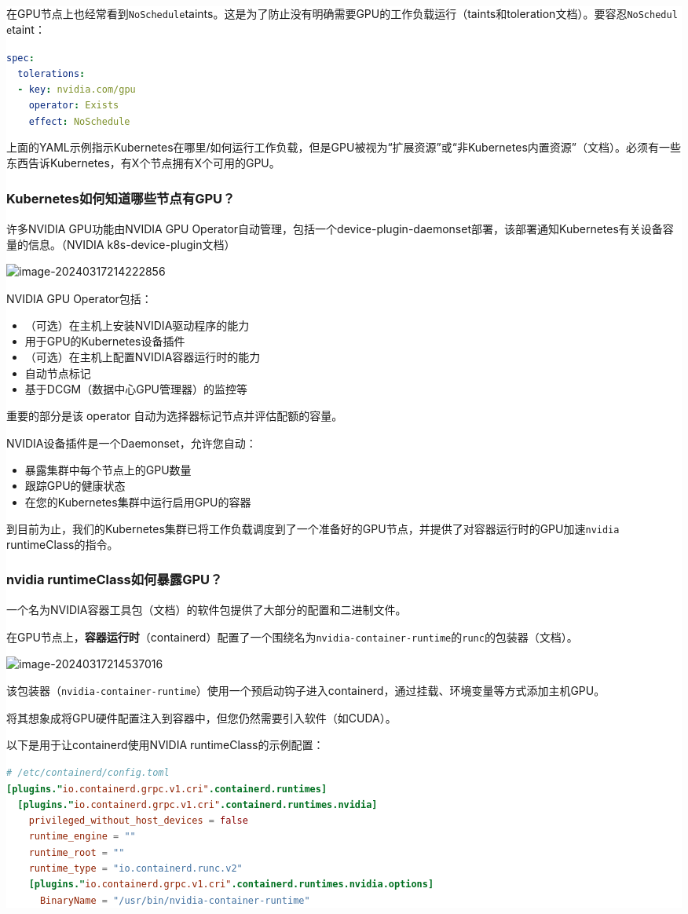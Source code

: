 在GPU节点上也经常看到`NoSchedule`taints。这是为了防止没有明确需要GPU的工作负载运行（taints和toleration文档）。要容忍`NoSchedule`taint：

```yaml
spec:
  tolerations:
  - key: nvidia.com/gpu
    operator: Exists
    effect: NoSchedule
```

上面的YAML示例指示Kubernetes在哪里/如何运行工作负载，但是GPU被视为“扩展资源”或“非Kubernetes内置资源”（文档）。必须有一些东西告诉Kubernetes，有X个节点拥有X个可用的GPU。

### Kubernetes如何知道哪些节点有GPU？

许多NVIDIA GPU功能由NVIDIA GPU Operator自动管理，包括一个device-plugin-daemonset部署，该部署通知Kubernetes有关设备容量的信息。（NVIDIA k8s-device-plugin文档）

![image-20240317214222856](https://raw.githubusercontent.com/hangx969/upload-images-md/main/202403172143854.png)

NVIDIA GPU Operator包括：

- （可选）在主机上安装NVIDIA驱动程序的能力
- 用于GPU的Kubernetes设备插件
- （可选）在主机上配置NVIDIA容器运行时的能力
- 自动节点标记
- 基于DCGM（数据中心GPU管理器）的监控等

重要的部分是该 operator 自动为选择器标记节点并评估配额的容量。

NVIDIA设备插件是一个Daemonset，允许您自动：

- 暴露集群中每个节点上的GPU数量
- 跟踪GPU的健康状态
- 在您的Kubernetes集群中运行启用GPU的容器

到目前为止，我们的Kubernetes集群已将工作负载调度到了一个准备好的GPU节点，并提供了对容器运行时的GPU加速`nvidia`runtimeClass的指令。

### nvidia runtimeClass如何暴露GPU？

一个名为NVIDIA容器工具包（文档）的软件包提供了大部分的配置和二进制文件。

在GPU节点上，**容器运行时**（containerd）配置了一个围绕名为`nvidia-container-runtime`的`runc`的包装器（文档）。

![image-20240317214537016](https://raw.githubusercontent.com/hangx969/upload-images-md/main/202403172145590.png)

该包装器（`nvidia-container-runtime`）使用一个预启动钩子进入containerd，通过挂载、环境变量等方式添加主机GPU。

将其想象成将GPU硬件配置注入到容器中，但您仍然需要引入软件（如CUDA）。

以下是用于让containerd使用NVIDIA runtimeClass的示例配置：

```toml
# /etc/containerd/config.toml
[plugins."io.containerd.grpc.v1.cri".containerd.runtimes]
  [plugins."io.containerd.grpc.v1.cri".containerd.runtimes.nvidia]
    privileged_without_host_devices = false
    runtime_engine = ""
    runtime_root = ""
    runtime_type = "io.containerd.runc.v2"
    [plugins."io.containerd.grpc.v1.cri".containerd.runtimes.nvidia.options]
      BinaryName = "/usr/bin/nvidia-container-runtime"
```
